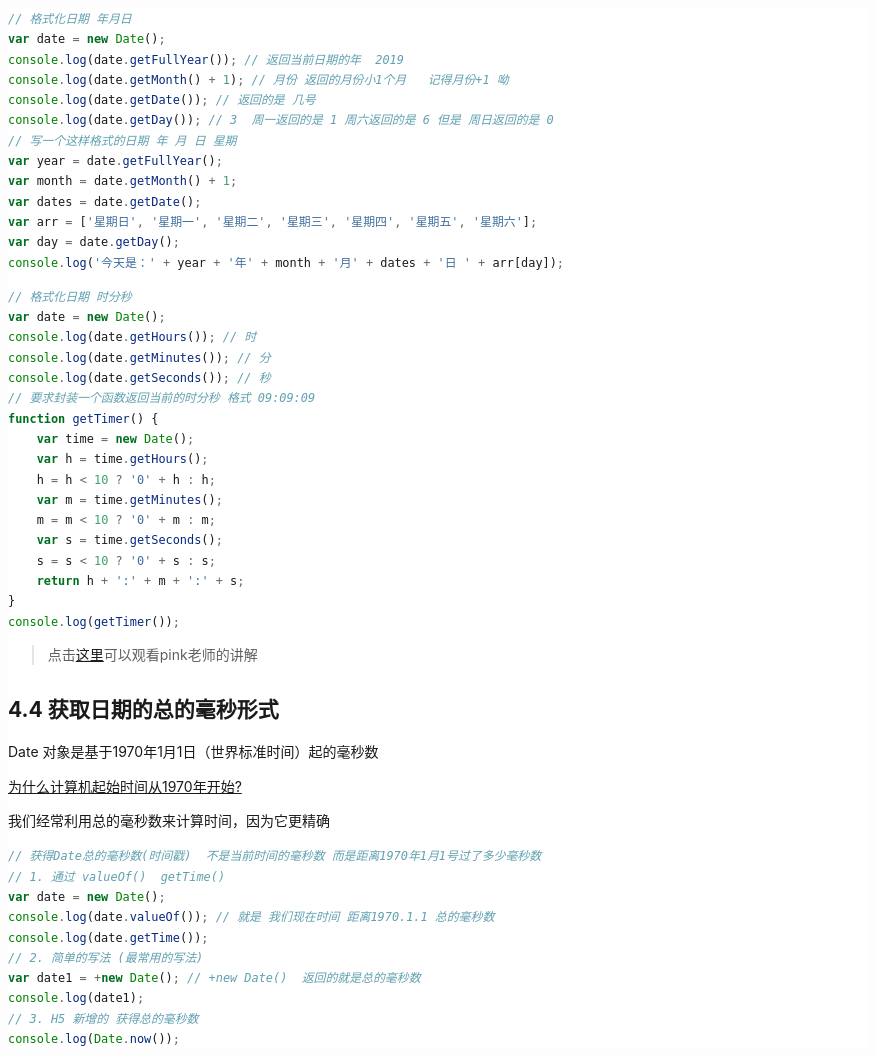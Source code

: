 
```js
// 格式化日期 年月日 
var date = new Date();
console.log(date.getFullYear()); // 返回当前日期的年  2019
console.log(date.getMonth() + 1); // 月份 返回的月份小1个月   记得月份+1 呦
console.log(date.getDate()); // 返回的是 几号
console.log(date.getDay()); // 3  周一返回的是 1 周六返回的是 6 但是 周日返回的是 0
// 写一个这样格式的日期 年 月 日 星期
var year = date.getFullYear();
var month = date.getMonth() + 1;
var dates = date.getDate();
var arr = ['星期日', '星期一', '星期二', '星期三', '星期四', '星期五', '星期六'];
var day = date.getDay();
console.log('今天是：' + year + '年' + month + '月' + dates + '日 ' + arr[day]);
```

```js
// 格式化日期 时分秒
var date = new Date();
console.log(date.getHours()); // 时
console.log(date.getMinutes()); // 分
console.log(date.getSeconds()); // 秒
// 要求封装一个函数返回当前的时分秒 格式 09:09:09
function getTimer() {
    var time = new Date();
    var h = time.getHours();
    h = h < 10 ? '0' + h : h;
    var m = time.getMinutes();
    m = m < 10 ? '0' + m : m;
    var s = time.getSeconds();
    s = s < 10 ? '0' + s : s;
    return h + ':' + m + ':' + s;
}
console.log(getTimer());
```

> 点击[这里](https://www.bilibili.com/video/BV1Sy4y1C7ha/?p=164&spm_id_from=pageDriver&vd_source=5ce077ad2b5b1249c5cc46b02b39814a)可以观看pink老师的讲解

## 4.4 获取日期的总的毫秒形式

Date 对象是基于1970年1月1日（世界标准时间）起的毫秒数

[为什么计算机起始时间从1970年开始?](https://www.zhihu.com/question/27005396/answer/34868386)

我们经常利用总的毫秒数来计算时间，因为它更精确

```js
// 获得Date总的毫秒数(时间戳)  不是当前时间的毫秒数 而是距离1970年1月1号过了多少毫秒数
// 1. 通过 valueOf()  getTime()
var date = new Date();
console.log(date.valueOf()); // 就是 我们现在时间 距离1970.1.1 总的毫秒数
console.log(date.getTime());
// 2. 简单的写法 (最常用的写法)
var date1 = +new Date(); // +new Date()  返回的就是总的毫秒数
console.log(date1);
// 3. H5 新增的 获得总的毫秒数
console.log(Date.now());
```
